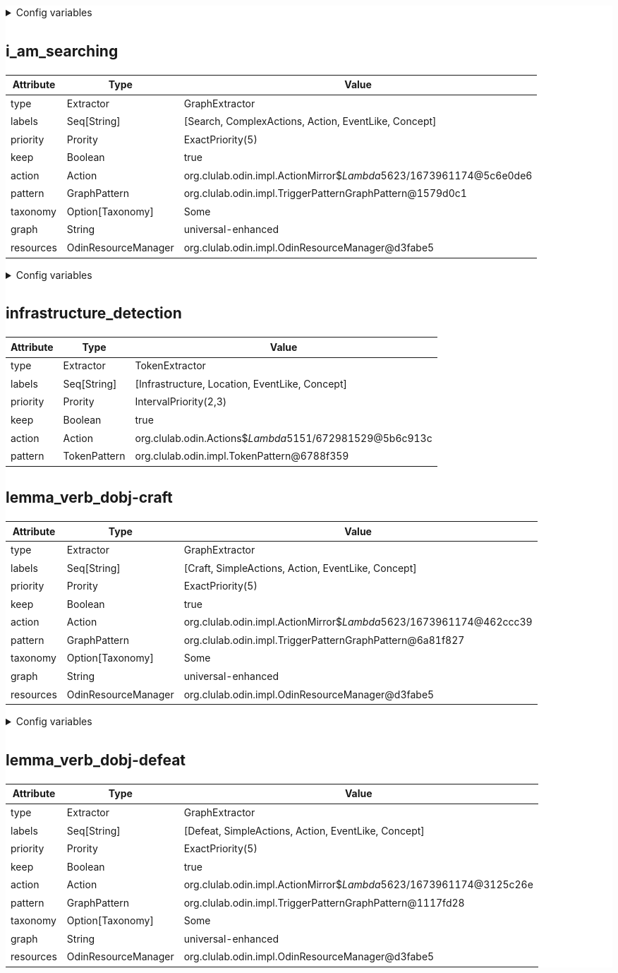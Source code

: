 
<details><summary>Config variables</summary></details>

## i_am_searching
Attribute  |  Type  |  Value
-----  |  -----  |  ----
type | Extractor | GraphExtractor
labels | Seq[String] | [Search, ComplexActions, Action, EventLike, Concept]
priority | Prority | ExactPriority(5)
keep | Boolean | true
action | Action | org.clulab.odin.impl.ActionMirror$$Lambda$5623/1673961174@5c6e0de6
pattern | GraphPattern | org.clulab.odin.impl.TriggerPatternGraphPattern@1579d0c1
taxonomy | Option[Taxonomy] | Some
graph | String | universal-enhanced
resources | OdinResourceManager | org.clulab.odin.impl.OdinResourceManager@d3fabe5

<details><summary>Config variables</summary></details>

## infrastructure_detection
Attribute  |  Type  |  Value
-----  |  -----  |  ----
type | Extractor | TokenExtractor
labels | Seq[String] | [Infrastructure, Location, EventLike, Concept]
priority | Prority | IntervalPriority(2,3)
keep | Boolean | true
action | Action | org.clulab.odin.Actions$$Lambda$5151/672981529@5b6c913c
pattern | TokenPattern | org.clulab.odin.impl.TokenPattern@6788f359
## lemma_verb_dobj-craft
Attribute  |  Type  |  Value
-----  |  -----  |  ----
type | Extractor | GraphExtractor
labels | Seq[String] | [Craft, SimpleActions, Action, EventLike, Concept]
priority | Prority | ExactPriority(5)
keep | Boolean | true
action | Action | org.clulab.odin.impl.ActionMirror$$Lambda$5623/1673961174@462ccc39
pattern | GraphPattern | org.clulab.odin.impl.TriggerPatternGraphPattern@6a81f827
taxonomy | Option[Taxonomy] | Some
graph | String | universal-enhanced
resources | OdinResourceManager | org.clulab.odin.impl.OdinResourceManager@d3fabe5

<details><summary>Config variables</summary></details>

## lemma_verb_dobj-defeat
Attribute  |  Type  |  Value
-----  |  -----  |  ----
type | Extractor | GraphExtractor
labels | Seq[String] | [Defeat, SimpleActions, Action, EventLike, Concept]
priority | Prority | ExactPriority(5)
keep | Boolean | true
action | Action | org.clulab.odin.impl.ActionMirror$$Lambda$5623/1673961174@3125c26e
pattern | GraphPattern | org.clulab.odin.impl.TriggerPatternGraphPattern@1117fd28
taxonomy | Option[Taxonomy] | Some
graph | String | universal-enhanced
resources | OdinResourceManager | org.clulab.odin.impl.OdinResourceManager@d3fabe5
